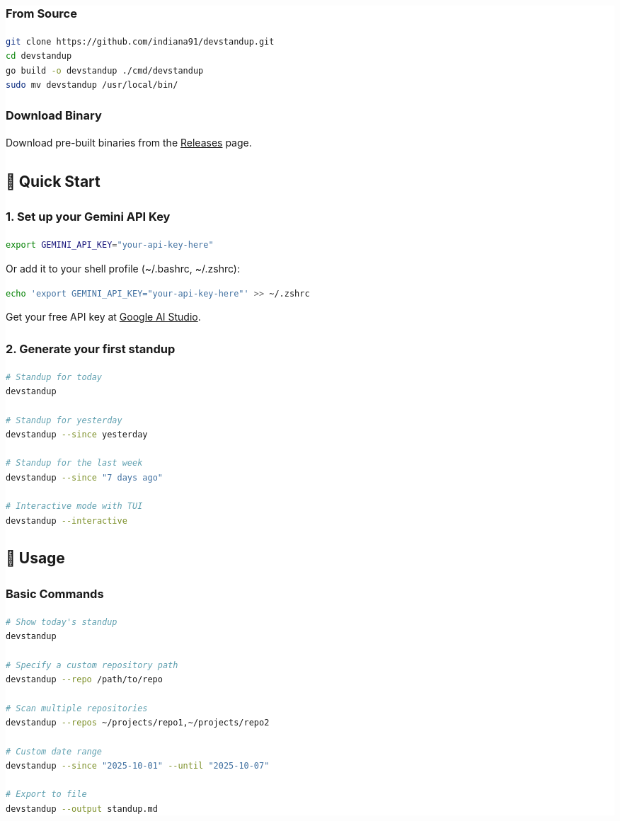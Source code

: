 ### From Source

```bash
git clone https://github.com/indiana91/devstandup.git
cd devstandup
go build -o devstandup ./cmd/devstandup
sudo mv devstandup /usr/local/bin/
```

### Download Binary

Download pre-built binaries from the [Releases](https://github.com/indiana91/devstandup/releases) page.

## 🚀 Quick Start

### 1. Set up your Gemini API Key

```bash
export GEMINI_API_KEY="your-api-key-here"
```

Or add it to your shell profile (~/.bashrc, ~/.zshrc):

```bash
echo 'export GEMINI_API_KEY="your-api-key-here"' >> ~/.zshrc
```

Get your free API key at [Google AI Studio](https://makersuite.google.com/app/apikey).

### 2. Generate your first standup

```bash
# Standup for today
devstandup

# Standup for yesterday
devstandup --since yesterday

# Standup for the last week
devstandup --since "7 days ago"

# Interactive mode with TUI
devstandup --interactive
```

## 📖 Usage

### Basic Commands

```bash
# Show today's standup
devstandup

# Specify a custom repository path
devstandup --repo /path/to/repo

# Scan multiple repositories
devstandup --repos ~/projects/repo1,~/projects/repo2

# Custom date range
devstandup --since "2025-10-01" --until "2025-10-07"

# Export to file
devstandup --output standup.md

```